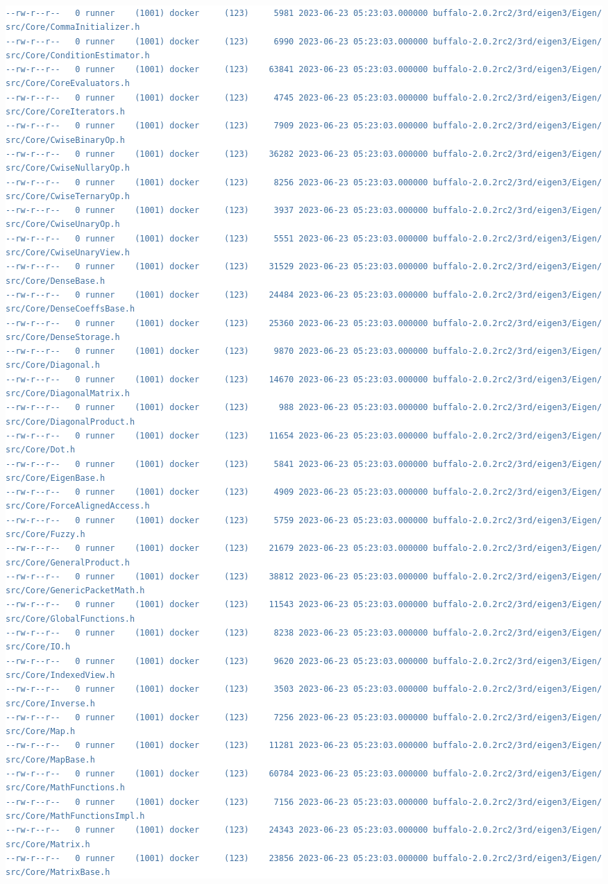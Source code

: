 ```diff
--rw-r--r--   0 runner    (1001) docker     (123)     5981 2023-06-23 05:23:03.000000 buffalo-2.0.2rc2/3rd/eigen3/Eigen/src/Core/CommaInitializer.h
--rw-r--r--   0 runner    (1001) docker     (123)     6990 2023-06-23 05:23:03.000000 buffalo-2.0.2rc2/3rd/eigen3/Eigen/src/Core/ConditionEstimator.h
--rw-r--r--   0 runner    (1001) docker     (123)    63841 2023-06-23 05:23:03.000000 buffalo-2.0.2rc2/3rd/eigen3/Eigen/src/Core/CoreEvaluators.h
--rw-r--r--   0 runner    (1001) docker     (123)     4745 2023-06-23 05:23:03.000000 buffalo-2.0.2rc2/3rd/eigen3/Eigen/src/Core/CoreIterators.h
--rw-r--r--   0 runner    (1001) docker     (123)     7909 2023-06-23 05:23:03.000000 buffalo-2.0.2rc2/3rd/eigen3/Eigen/src/Core/CwiseBinaryOp.h
--rw-r--r--   0 runner    (1001) docker     (123)    36282 2023-06-23 05:23:03.000000 buffalo-2.0.2rc2/3rd/eigen3/Eigen/src/Core/CwiseNullaryOp.h
--rw-r--r--   0 runner    (1001) docker     (123)     8256 2023-06-23 05:23:03.000000 buffalo-2.0.2rc2/3rd/eigen3/Eigen/src/Core/CwiseTernaryOp.h
--rw-r--r--   0 runner    (1001) docker     (123)     3937 2023-06-23 05:23:03.000000 buffalo-2.0.2rc2/3rd/eigen3/Eigen/src/Core/CwiseUnaryOp.h
--rw-r--r--   0 runner    (1001) docker     (123)     5551 2023-06-23 05:23:03.000000 buffalo-2.0.2rc2/3rd/eigen3/Eigen/src/Core/CwiseUnaryView.h
--rw-r--r--   0 runner    (1001) docker     (123)    31529 2023-06-23 05:23:03.000000 buffalo-2.0.2rc2/3rd/eigen3/Eigen/src/Core/DenseBase.h
--rw-r--r--   0 runner    (1001) docker     (123)    24484 2023-06-23 05:23:03.000000 buffalo-2.0.2rc2/3rd/eigen3/Eigen/src/Core/DenseCoeffsBase.h
--rw-r--r--   0 runner    (1001) docker     (123)    25360 2023-06-23 05:23:03.000000 buffalo-2.0.2rc2/3rd/eigen3/Eigen/src/Core/DenseStorage.h
--rw-r--r--   0 runner    (1001) docker     (123)     9870 2023-06-23 05:23:03.000000 buffalo-2.0.2rc2/3rd/eigen3/Eigen/src/Core/Diagonal.h
--rw-r--r--   0 runner    (1001) docker     (123)    14670 2023-06-23 05:23:03.000000 buffalo-2.0.2rc2/3rd/eigen3/Eigen/src/Core/DiagonalMatrix.h
--rw-r--r--   0 runner    (1001) docker     (123)      988 2023-06-23 05:23:03.000000 buffalo-2.0.2rc2/3rd/eigen3/Eigen/src/Core/DiagonalProduct.h
--rw-r--r--   0 runner    (1001) docker     (123)    11654 2023-06-23 05:23:03.000000 buffalo-2.0.2rc2/3rd/eigen3/Eigen/src/Core/Dot.h
--rw-r--r--   0 runner    (1001) docker     (123)     5841 2023-06-23 05:23:03.000000 buffalo-2.0.2rc2/3rd/eigen3/Eigen/src/Core/EigenBase.h
--rw-r--r--   0 runner    (1001) docker     (123)     4909 2023-06-23 05:23:03.000000 buffalo-2.0.2rc2/3rd/eigen3/Eigen/src/Core/ForceAlignedAccess.h
--rw-r--r--   0 runner    (1001) docker     (123)     5759 2023-06-23 05:23:03.000000 buffalo-2.0.2rc2/3rd/eigen3/Eigen/src/Core/Fuzzy.h
--rw-r--r--   0 runner    (1001) docker     (123)    21679 2023-06-23 05:23:03.000000 buffalo-2.0.2rc2/3rd/eigen3/Eigen/src/Core/GeneralProduct.h
--rw-r--r--   0 runner    (1001) docker     (123)    38812 2023-06-23 05:23:03.000000 buffalo-2.0.2rc2/3rd/eigen3/Eigen/src/Core/GenericPacketMath.h
--rw-r--r--   0 runner    (1001) docker     (123)    11543 2023-06-23 05:23:03.000000 buffalo-2.0.2rc2/3rd/eigen3/Eigen/src/Core/GlobalFunctions.h
--rw-r--r--   0 runner    (1001) docker     (123)     8238 2023-06-23 05:23:03.000000 buffalo-2.0.2rc2/3rd/eigen3/Eigen/src/Core/IO.h
--rw-r--r--   0 runner    (1001) docker     (123)     9620 2023-06-23 05:23:03.000000 buffalo-2.0.2rc2/3rd/eigen3/Eigen/src/Core/IndexedView.h
--rw-r--r--   0 runner    (1001) docker     (123)     3503 2023-06-23 05:23:03.000000 buffalo-2.0.2rc2/3rd/eigen3/Eigen/src/Core/Inverse.h
--rw-r--r--   0 runner    (1001) docker     (123)     7256 2023-06-23 05:23:03.000000 buffalo-2.0.2rc2/3rd/eigen3/Eigen/src/Core/Map.h
--rw-r--r--   0 runner    (1001) docker     (123)    11281 2023-06-23 05:23:03.000000 buffalo-2.0.2rc2/3rd/eigen3/Eigen/src/Core/MapBase.h
--rw-r--r--   0 runner    (1001) docker     (123)    60784 2023-06-23 05:23:03.000000 buffalo-2.0.2rc2/3rd/eigen3/Eigen/src/Core/MathFunctions.h
--rw-r--r--   0 runner    (1001) docker     (123)     7156 2023-06-23 05:23:03.000000 buffalo-2.0.2rc2/3rd/eigen3/Eigen/src/Core/MathFunctionsImpl.h
--rw-r--r--   0 runner    (1001) docker     (123)    24343 2023-06-23 05:23:03.000000 buffalo-2.0.2rc2/3rd/eigen3/Eigen/src/Core/Matrix.h
--rw-r--r--   0 runner    (1001) docker     (123)    23856 2023-06-23 05:23:03.000000 buffalo-2.0.2rc2/3rd/eigen3/Eigen/src/Core/MatrixBase.h
```